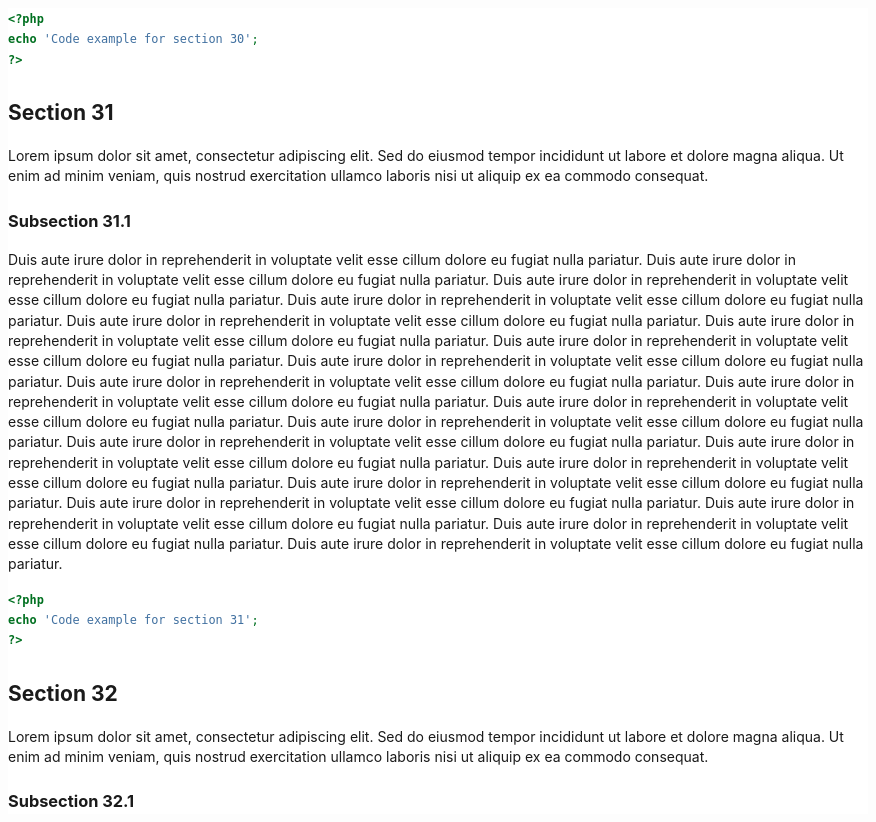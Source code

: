 ```php
<?php
echo 'Code example for section 30';
?>
```

## Section 31

Lorem ipsum dolor sit amet, consectetur adipiscing elit. Sed do eiusmod tempor incididunt ut labore et dolore magna aliqua. Ut enim ad minim veniam, quis nostrud exercitation ullamco laboris nisi ut aliquip ex ea commodo consequat.

### Subsection 31.1

Duis aute irure dolor in reprehenderit in voluptate velit esse cillum dolore eu fugiat nulla pariatur. Duis aute irure dolor in reprehenderit in voluptate velit esse cillum dolore eu fugiat nulla pariatur. Duis aute irure dolor in reprehenderit in voluptate velit esse cillum dolore eu fugiat nulla pariatur. Duis aute irure dolor in reprehenderit in voluptate velit esse cillum dolore eu fugiat nulla pariatur. Duis aute irure dolor in reprehenderit in voluptate velit esse cillum dolore eu fugiat nulla pariatur. Duis aute irure dolor in reprehenderit in voluptate velit esse cillum dolore eu fugiat nulla pariatur. Duis aute irure dolor in reprehenderit in voluptate velit esse cillum dolore eu fugiat nulla pariatur. Duis aute irure dolor in reprehenderit in voluptate velit esse cillum dolore eu fugiat nulla pariatur. Duis aute irure dolor in reprehenderit in voluptate velit esse cillum dolore eu fugiat nulla pariatur. Duis aute irure dolor in reprehenderit in voluptate velit esse cillum dolore eu fugiat nulla pariatur. Duis aute irure dolor in reprehenderit in voluptate velit esse cillum dolore eu fugiat nulla pariatur. Duis aute irure dolor in reprehenderit in voluptate velit esse cillum dolore eu fugiat nulla pariatur. Duis aute irure dolor in reprehenderit in voluptate velit esse cillum dolore eu fugiat nulla pariatur. Duis aute irure dolor in reprehenderit in voluptate velit esse cillum dolore eu fugiat nulla pariatur. Duis aute irure dolor in reprehenderit in voluptate velit esse cillum dolore eu fugiat nulla pariatur. Duis aute irure dolor in reprehenderit in voluptate velit esse cillum dolore eu fugiat nulla pariatur. Duis aute irure dolor in reprehenderit in voluptate velit esse cillum dolore eu fugiat nulla pariatur. Duis aute irure dolor in reprehenderit in voluptate velit esse cillum dolore eu fugiat nulla pariatur. Duis aute irure dolor in reprehenderit in voluptate velit esse cillum dolore eu fugiat nulla pariatur. Duis aute irure dolor in reprehenderit in voluptate velit esse cillum dolore eu fugiat nulla pariatur. 

```php
<?php
echo 'Code example for section 31';
?>
```

## Section 32

Lorem ipsum dolor sit amet, consectetur adipiscing elit. Sed do eiusmod tempor incididunt ut labore et dolore magna aliqua. Ut enim ad minim veniam, quis nostrud exercitation ullamco laboris nisi ut aliquip ex ea commodo consequat.

### Subsection 32.1
